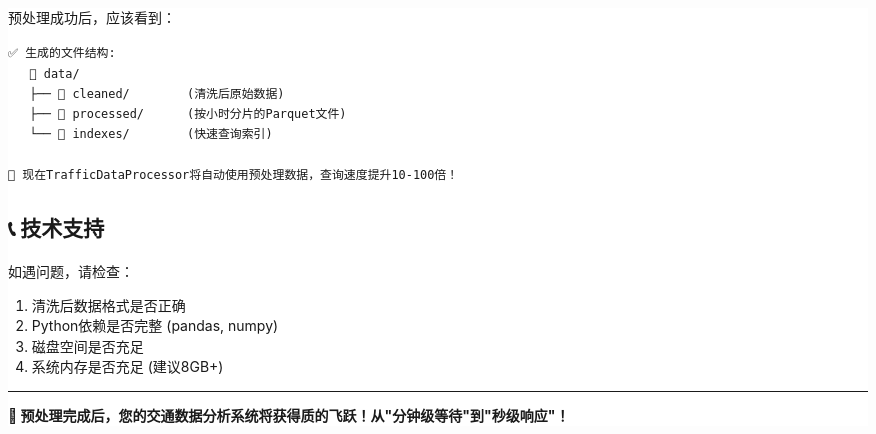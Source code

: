预处理成功后，应该看到：

```
✅ 生成的文件结构:
   📁 data/
   ├── 📁 cleaned/        (清洗后原始数据)
   ├── 📁 processed/      (按小时分片的Parquet文件)
   └── 📁 indexes/        (快速查询索引)

🚀 现在TrafficDataProcessor将自动使用预处理数据，查询速度提升10-100倍！
```

## 📞 技术支持

如遇问题，请检查：
1. 清洗后数据格式是否正确
2. Python依赖是否完整 (pandas, numpy)
3. 磁盘空间是否充足
4. 系统内存是否充足 (建议8GB+)

---

**🎉 预处理完成后，您的交通数据分析系统将获得质的飞跃！从"分钟级等待"到"秒级响应"！**